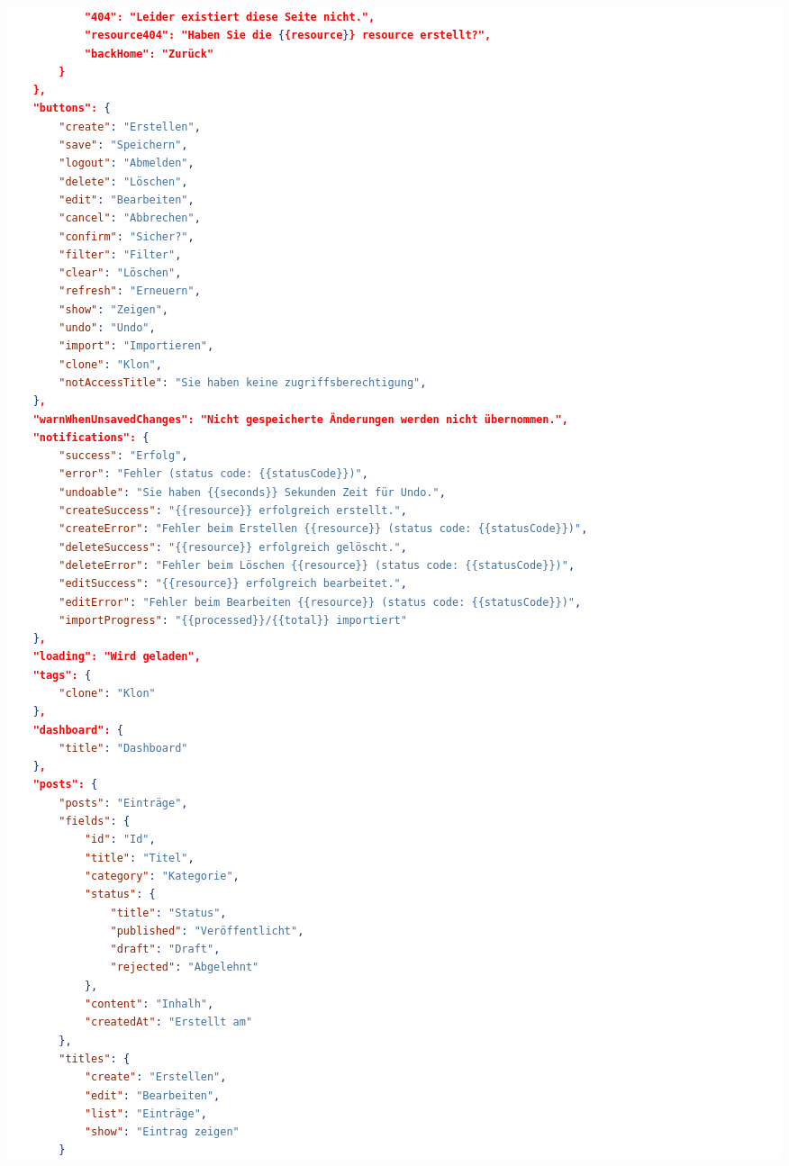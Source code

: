 ```json title="/locales/de/common.json"
            "404": "Leider existiert diese Seite nicht.",
            "resource404": "Haben Sie die {{resource}} resource erstellt?",
            "backHome": "Zurück"
        }
    },
    "buttons": {
        "create": "Erstellen",
        "save": "Speichern",
        "logout": "Abmelden",
        "delete": "Löschen",
        "edit": "Bearbeiten",
        "cancel": "Abbrechen",
        "confirm": "Sicher?",
        "filter": "Filter",
        "clear": "Löschen",
        "refresh": "Erneuern",
        "show": "Zeigen",
        "undo": "Undo",
        "import": "Importieren",
        "clone": "Klon",
        "notAccessTitle": "Sie haben keine zugriffsberechtigung",
    },
    "warnWhenUnsavedChanges": "Nicht gespeicherte Änderungen werden nicht übernommen.",
    "notifications": {
        "success": "Erfolg",
        "error": "Fehler (status code: {{statusCode}})",
        "undoable": "Sie haben {{seconds}} Sekunden Zeit für Undo.",
        "createSuccess": "{{resource}} erfolgreich erstellt.",
        "createError": "Fehler beim Erstellen {{resource}} (status code: {{statusCode}})",
        "deleteSuccess": "{{resource}} erfolgreich gelöscht.",
        "deleteError": "Fehler beim Löschen {{resource}} (status code: {{statusCode}})",
        "editSuccess": "{{resource}} erfolgreich bearbeitet.",
        "editError": "Fehler beim Bearbeiten {{resource}} (status code: {{statusCode}})",
        "importProgress": "{{processed}}/{{total}} importiert"
    },
    "loading": "Wird geladen",
    "tags": {
        "clone": "Klon"
    },
    "dashboard": {
        "title": "Dashboard"
    },
    "posts": {
        "posts": "Einträge",
        "fields": {
            "id": "Id",
            "title": "Titel",
            "category": "Kategorie",
            "status": {
                "title": "Status",
                "published": "Veröffentlicht",
                "draft": "Draft",
                "rejected": "Abgelehnt"
            },
            "content": "Inhalh",
            "createdAt": "Erstellt am"
        },
        "titles": {
            "create": "Erstellen",
            "edit": "Bearbeiten",
            "list": "Einträge",
            "show": "Eintrag zeigen"
        }
```